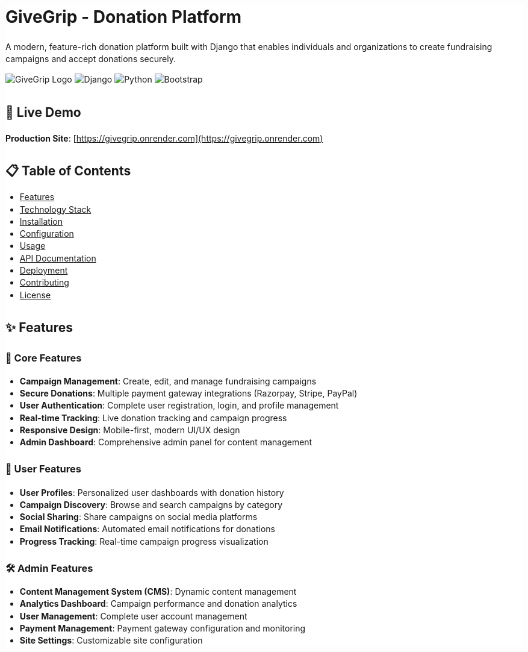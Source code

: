 # GiveGrip - Donation Platform

A modern, feature-rich donation platform built with Django that enables individuals and organizations to create fundraising campaigns and accept donations securely.

![GiveGrip Logo](https://img.shields.io/badge/GiveGrip-Donation%20Platform-blue?style=for-the-badge&logo=django)
![Django](https://img.shields.io/badge/Django-4.2.7-green?style=for-the-badge&logo=django)
![Python](https://img.shields.io/badge/Python-3.11-blue?style=for-the-badge&logo=python)
![Bootstrap](https://img.shields.io/badge/Bootstrap-5.3-purple?style=for-the-badge&logo=bootstrap)

## 🌟 Live Demo

**Production Site**: [https://givegrip.onrender.com](https://givegrip.onrender.com)

## 📋 Table of Contents

- [Features](#-features)
- [Technology Stack](#-technology-stack)
- [Installation](#-installation)
- [Configuration](#-configuration)
- [Usage](#-usage)
- [API Documentation](#-api-documentation)
- [Deployment](#-deployment)
- [Contributing](#-contributing)
- [License](#-license)

## ✨ Features

### 🎯 Core Features
- **Campaign Management**: Create, edit, and manage fundraising campaigns
- **Secure Donations**: Multiple payment gateway integrations (Razorpay, Stripe, PayPal)
- **User Authentication**: Complete user registration, login, and profile management
- **Real-time Tracking**: Live donation tracking and campaign progress
- **Responsive Design**: Mobile-first, modern UI/UX design
- **Admin Dashboard**: Comprehensive admin panel for content management

### 🎨 User Features
- **User Profiles**: Personalized user dashboards with donation history
- **Campaign Discovery**: Browse and search campaigns by category
- **Social Sharing**: Share campaigns on social media platforms
- **Email Notifications**: Automated email notifications for donations
- **Progress Tracking**: Real-time campaign progress visualization

### 🛠️ Admin Features
- **Content Management System (CMS)**: Dynamic content management
- **Analytics Dashboard**: Campaign performance and donation analytics
- **User Management**: Complete user account management
- **Payment Management**: Payment gateway configuration and monitoring
- **Site Settings**: Customizable site configuration
